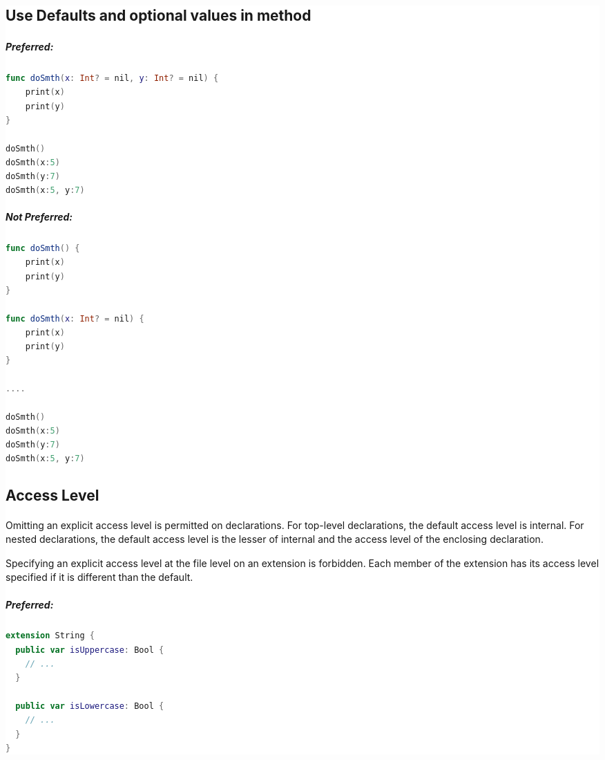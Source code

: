 ## Use Defaults and optional values in method

##### Preferred:

```swift
func doSmth(x: Int? = nil, y: Int? = nil) {
    print(x)
    print(y)
}

doSmth()
doSmth(x:5)
doSmth(y:7)
doSmth(x:5, y:7)

```

##### Not Preferred:

```swift
func doSmth() {
    print(x)
    print(y)
}

func doSmth(x: Int? = nil) {
    print(x)
    print(y)
}

....

doSmth()
doSmth(x:5)
doSmth(y:7)
doSmth(x:5, y:7)
```

## Access Level

Omitting an explicit access level is permitted on declarations. For top-level declarations, the default access level is internal. For nested declarations, the default access level is the lesser of internal and the access level of the enclosing declaration.

Specifying an explicit access level at the file level on an extension is forbidden. Each member of the extension has its access level specified if it is different than the default.

##### Preferred:

```swift
extension String {
  public var isUppercase: Bool {
    // ...
  }

  public var isLowercase: Bool {
    // ...
  }
}
```
